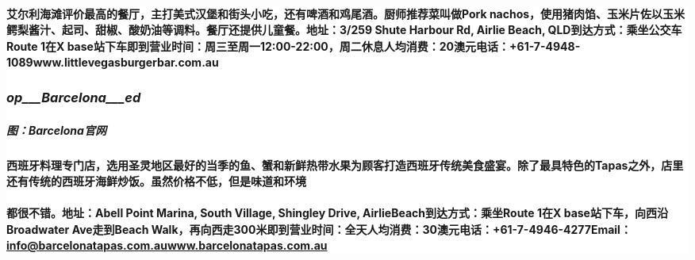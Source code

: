 #### 艾尔利海滩评价最高的餐厅，主打美式汉堡和街头小吃，还有啤酒和鸡尾酒。厨师推荐菜叫做Pork nachos，使用猪肉馅、玉米片佐以玉米鳄梨酱汁、起司、甜椒、酸奶油等调料。餐厅还提供儿童餐。地址：3/259 Shute Harbour Rd, Airlie Beach, QLD到达方式：乘坐公交车Route 1在X base站下车即到营业时间：周三至周一12:00-22:00，周二休息人均消费：20澳元电话：+61-7-4948-1089www.littlevegasburgerbar.com.au
### ___op___Barcelona___ed___
##### 图：Barcelona官网
#### 西班牙料理专门店，选用圣灵地区最好的当季的鱼、蟹和新鲜热带水果为顾客打造西班牙传统美食盛宴。除了最具特色的Tapas之外，店里还有传统的西班牙海鲜炒饭。虽然价格不低，但是味道和环境
#### 都很不错。地址：Abell Point Marina, South Village, Shingley Drive, AirlieBeach到达方式：乘坐Route 1在X base站下车，向西沿Broadwater Ave走到Beach Walk，再向西走300米即到营业时间：全天人均消费：30澳元电话：+61-7-4946-4277Email：info@barcelonatapas.com.auwww.barcelonatapas.com.au

